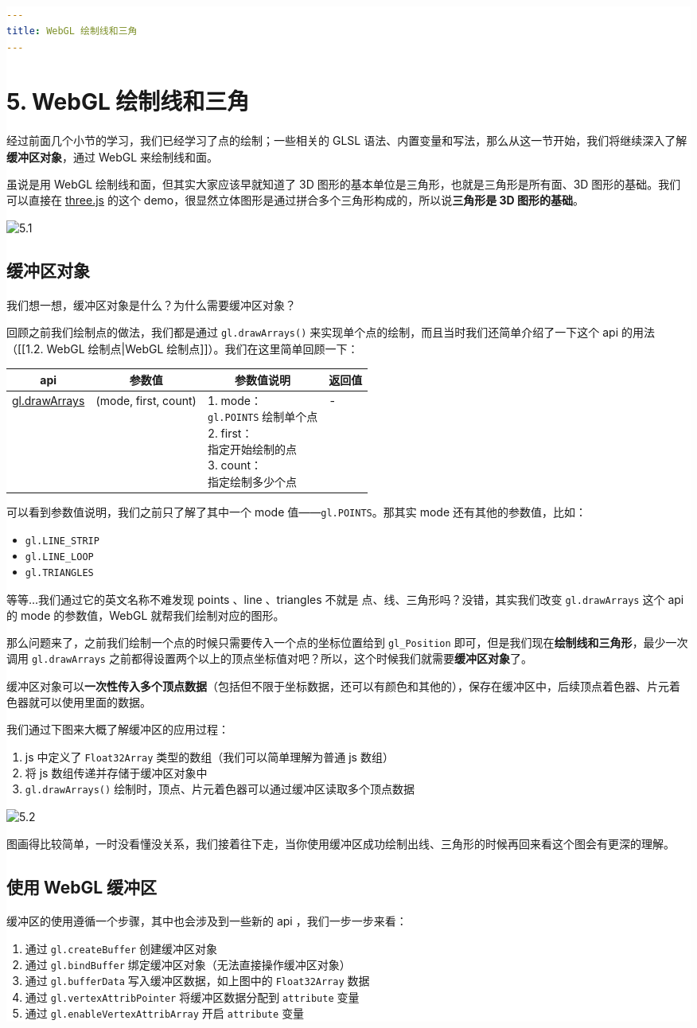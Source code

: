 ```yaml
---
title: WebGL 绘制线和三角
---
```

# 5. WebGL 绘制线和三角

经过前面几个小节的学习，我们已经学习了点的绘制；一些相关的 GLSL 语法、内置变量和写法，那么从这一节开始，我们将继续深入了解**缓冲区对象**，通过 WebGL 来绘制线和面。

虽说是用 WebGL 绘制线和面，但其实大家应该早就知道了 3D 图形的基本单位是三角形，也就是三角形是所有面、3D 图形的基础。我们可以直接在 [three.js](https://threejs.org/examples/#WebGL_camera) 的这个 demo，很显然立体图形是通过拼合多个三角形构成的，所以说**三角形是 3D 图形的基础**。

![5.1](second/5.1.png)

## 缓冲区对象

我们想一想，缓冲区对象是什么？为什么需要缓冲区对象？

回顾之前我们绘制点的做法，我们都是通过 `gl.drawArrays()` 来实现单个点的绘制，而且当时我们还简单介绍了一下这个 api 的用法（[[1.2. WebGL 绘制点|WebGL 绘制点]]）。我们在这里简单回顾一下：

| api                                                                                                | 参数值               | 参数值说明                                                                                              | 返回值 |
| -------------------------------------------------------------------------------------------------- | -------------------- | ------------------------------------------------------------------------------------------------------- | ------ |
| [gl.drawArrays](https://developer.mozilla.org/en-US/docs/Web/API/WebGLRenderingContext/drawArrays) | (mode, first, count) | 1. mode：<br>`gl.POINTS` 绘制单个点<br>2. first：<br>指定开始绘制的点<br>3. count：<br>指定绘制多少个点 | -      |

可以看到参数值说明，我们之前只了解了其中一个 mode 值——`gl.POINTS`。那其实 mode 还有其他的参数值，比如：

- `gl.LINE_STRIP`
- `gl.LINE_LOOP`
- `gl.TRIANGLES`

等等...我们通过它的英文名称不难发现 points 、line 、triangles 不就是 点、线、三角形吗？没错，其实我们改变 `gl.drawArrays` 这个 api 的 mode 的参数值，WebGL 就帮我们绘制对应的图形。

那么问题来了，之前我们绘制一个点的时候只需要传入一个点的坐标位置给到 `gl_Position` 即可，但是我们现在**绘制线和三角形**，最少一次调用 `gl.drawArrays` 之前都得设置两个以上的顶点坐标值对吧？所以，这个时候我们就需要**缓冲区对象**了。

缓冲区对象可以**一次性传入多个顶点数据**（包括但不限于坐标数据，还可以有颜色和其他的），保存在缓冲区中，后续顶点着色器、片元着色器就可以使用里面的数据。

我们通过下图来大概了解缓冲区的应用过程：

1. js 中定义了 `Float32Array` 类型的数组（我们可以简单理解为普通 js 数组）
2. 将 js 数组传递并存储于缓冲区对象中
3. `gl.drawArrays()` 绘制时，顶点、片元着色器可以通过缓冲区读取多个顶点数据

![5.2](second/5.2.png)

图画得比较简单，一时没看懂没关系，我们接着往下走，当你使用缓冲区成功绘制出线、三角形的时候再回来看这个图会有更深的理解。

## 使用 WebGL 缓冲区

缓冲区的使用遵循一个步骤，其中也会涉及到一些新的 api ，我们一步一步来看：

1. 通过 `gl.createBuffer` 创建缓冲区对象
2. 通过 `gl.bindBuffer` 绑定缓冲区对象（无法直接操作缓冲区对象）
3. 通过 `gl.bufferData` 写入缓冲区数据，如上图中的 `Float32Array` 数据
4. 通过 `gl.vertexAttribPointer` 将缓冲区数据分配到 `attribute` 变量
5. 通过 `gl.enableVertexAttribArray` 开启 `attribute` 变量
